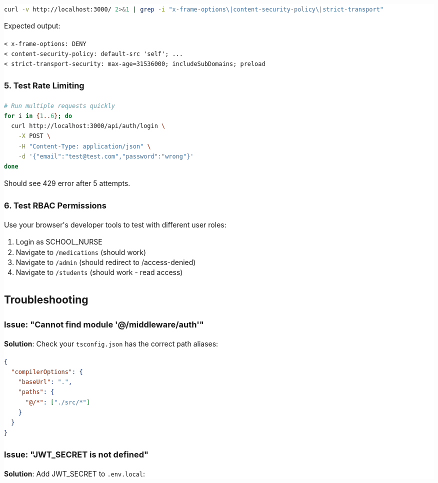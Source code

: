 ```bash
curl -v http://localhost:3000/ 2>&1 | grep -i "x-frame-options\|content-security-policy\|strict-transport"
```

Expected output:
```
< x-frame-options: DENY
< content-security-policy: default-src 'self'; ...
< strict-transport-security: max-age=31536000; includeSubDomains; preload
```

### 5. Test Rate Limiting

```bash
# Run multiple requests quickly
for i in {1..6}; do
  curl http://localhost:3000/api/auth/login \
    -X POST \
    -H "Content-Type: application/json" \
    -d '{"email":"test@test.com","password":"wrong"}'
done
```

Should see 429 error after 5 attempts.

### 6. Test RBAC Permissions

Use your browser's developer tools to test with different user roles:

1. Login as SCHOOL_NURSE
2. Navigate to `/medications` (should work)
3. Navigate to `/admin` (should redirect to /access-denied)
4. Navigate to `/students` (should work - read access)

## Troubleshooting

### Issue: "Cannot find module '@/middleware/auth'"

**Solution**: Check your `tsconfig.json` has the correct path aliases:

```json
{
  "compilerOptions": {
    "baseUrl": ".",
    "paths": {
      "@/*": ["./src/*"]
    }
  }
}
```

### Issue: "JWT_SECRET is not defined"

**Solution**: Add JWT_SECRET to `.env.local`:


  [UserRole.MEDICAL_DIRECTOR]: [